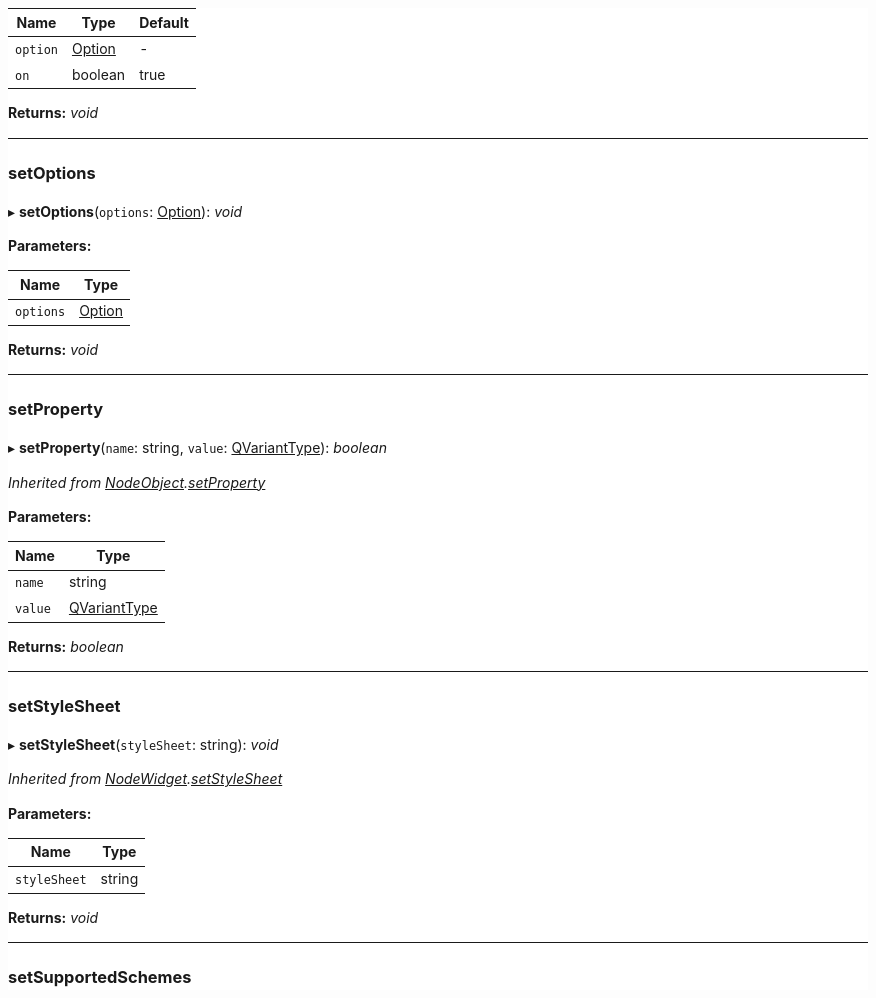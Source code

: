 Name | Type | Default |
------ | ------ | ------ |
`option` | [Option](../enums/option.md) | - |
`on` | boolean | true |

**Returns:** *void*

___

###  setOptions

▸ **setOptions**(`options`: [Option](../enums/option.md)): *void*

**Parameters:**

Name | Type |
------ | ------ |
`options` | [Option](../enums/option.md) |

**Returns:** *void*

___

###  setProperty

▸ **setProperty**(`name`: string, `value`: [QVariantType](../globals.md#qvarianttype)): *boolean*

*Inherited from [NodeObject](nodeobject.md).[setProperty](nodeobject.md#setproperty)*

**Parameters:**

Name | Type |
------ | ------ |
`name` | string |
`value` | [QVariantType](../globals.md#qvarianttype) |

**Returns:** *boolean*

___

###  setStyleSheet

▸ **setStyleSheet**(`styleSheet`: string): *void*

*Inherited from [NodeWidget](nodewidget.md).[setStyleSheet](nodewidget.md#setstylesheet)*

**Parameters:**

Name | Type |
------ | ------ |
`styleSheet` | string |

**Returns:** *void*

___

###  setSupportedSchemes
